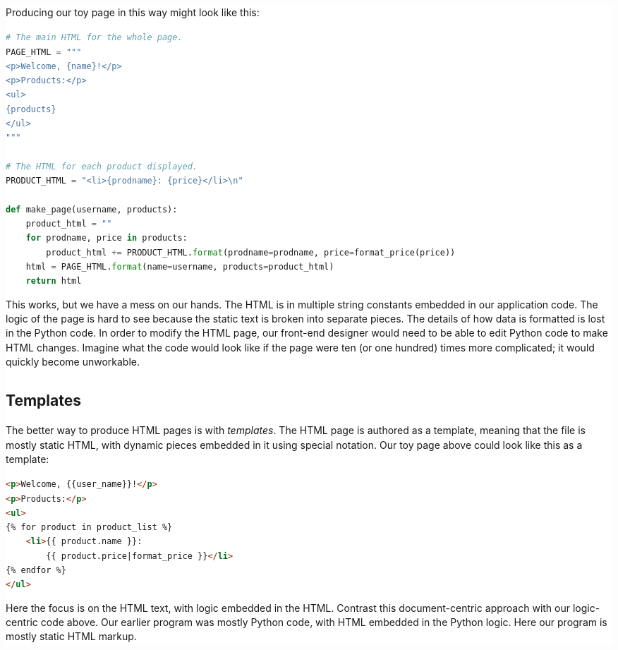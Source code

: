 Producing our toy page in this way might look like this:

```python
# The main HTML for the whole page.
PAGE_HTML = """
<p>Welcome, {name}!</p>
<p>Products:</p>
<ul>
{products}
</ul>
"""

# The HTML for each product displayed.
PRODUCT_HTML = "<li>{prodname}: {price}</li>\n"

def make_page(username, products):
    product_html = ""
    for prodname, price in products:
        product_html += PRODUCT_HTML.format(prodname=prodname, price=format_price(price))
    html = PAGE_HTML.format(name=username, products=product_html)
    return html
```

This works, but we have a mess on our hands.  The HTML is in multiple string
constants embedded in our application code.  The logic of the page is hard to
see because the static text is broken into separate pieces. The details of
how data is formatted is lost in the Python code.  In order to modify the HTML
page, our front-end designer would need to be able to edit Python code to make
HTML changes.  Imagine what the code would look like if the page were ten (or
one hundred) times more complicated; it would quickly become unworkable.


## Templates

The better way to produce HTML pages is with *templates*.  The HTML page is
authored as a template, meaning that the file is mostly static HTML, with
dynamic pieces embedded in it using special notation.  Our toy page above could
look like this as a template:

```html
<p>Welcome, {{user_name}}!</p>
<p>Products:</p>
<ul>
{% for product in product_list %}
    <li>{{ product.name }}:
        {{ product.price|format_price }}</li>
{% endfor %}
</ul>
```

Here the focus is on the HTML text, with logic embedded in the HTML.  Contrast
this document-centric approach with our logic-centric code above.
Our earlier program was mostly Python code, with HTML embedded in
the Python logic.  Here our program is mostly static HTML markup.
